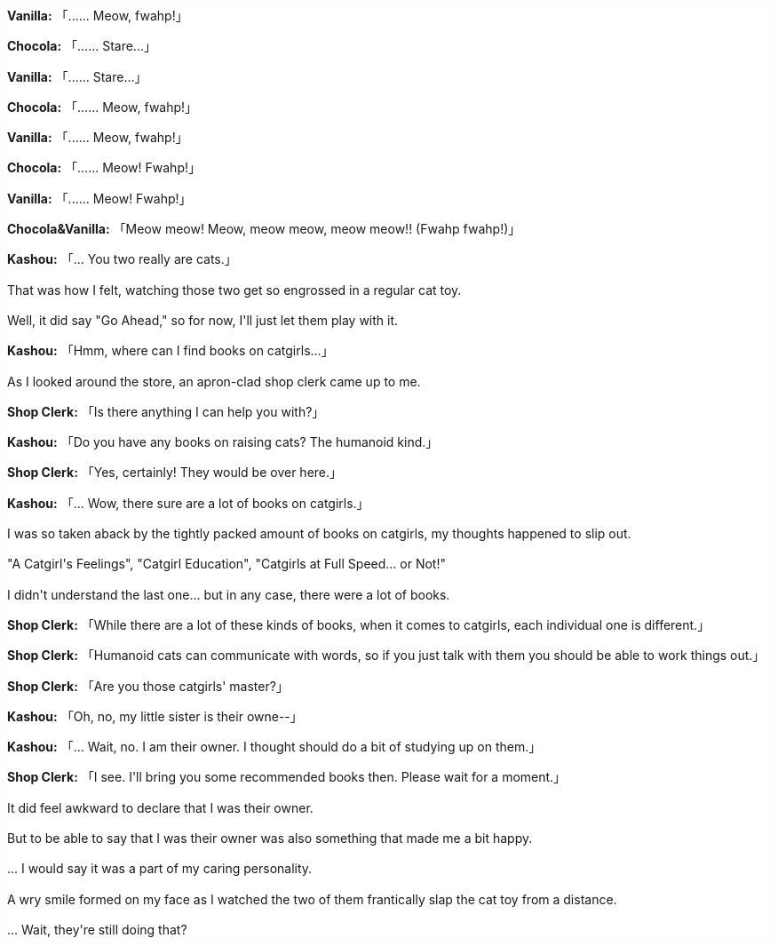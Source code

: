 **Vanilla:** 「...... Meow, fwahp!」

**Chocola:** 「...... Stare...」

**Vanilla:** 「...... Stare...」

**Chocola:** 「...... Meow, fwahp!」

**Vanilla:** 「...... Meow, fwahp!」

**Chocola:** 「...... Meow! Fwahp!」

**Vanilla:** 「...... Meow! Fwahp!」

**Chocola&Vanilla:** 「Meow meow! Meow, meow meow, meow meow!! (Fwahp fwahp!)」

**Kashou:** 「... You two really are cats.」

That was how I felt, watching those two get so engrossed in a regular cat toy.

Well, it did say "Go Ahead," so for now, I'll just let them play with it.

**Kashou:** 「Hmm, where can I find books on catgirls...」

As I looked around the store, an apron-clad shop clerk came up to me.

**Shop Clerk:** 「Is there anything I can help you with?」

**Kashou:** 「Do you have any books on raising cats? The humanoid kind.」

**Shop Clerk:** 「Yes, certainly! They would be over here.」

**Kashou:** 「... Wow, there sure are a lot of books on catgirls.」

I was so taken aback by the tightly packed amount of books on catgirls, my thoughts happened to slip out.

"A Catgirl's Feelings", "Catgirl Education", "Catgirls at Full Speed... or Not!"

I didn't understand the last one... but in any case, there were a lot of books.

**Shop Clerk:** 「While there are a lot of these kinds of books, when it comes to catgirls, each individual one is different.」

**Shop Clerk:** 「Humanoid cats can communicate with words, so if you just talk with them you should be able to work things out.」

**Shop Clerk:** 「Are you those catgirls' master?」

**Kashou:** 「Oh, no, my little sister is their owne--」

**Kashou:** 「... Wait, no. I am their owner. I thought should do a bit of studying up on them.」

**Shop Clerk:** 「I see. I'll bring you some recommended books then. Please wait for a moment.」

It did feel awkward to declare that I was their owner.

But to be able to say that I was their owner was also something that made me a bit happy.

... I would say it was a part of my caring personality.

A wry smile formed on my face as I watched the two of them frantically slap the cat toy from a distance.

... Wait, they're still doing that?

